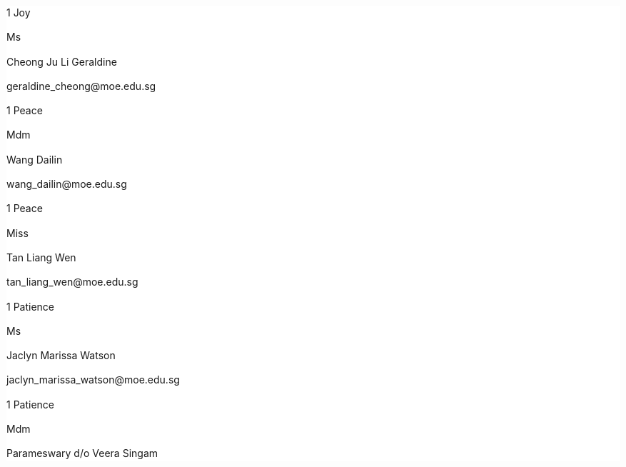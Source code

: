 <td rowspan="1" colspan="1">
<p>1 Joy</p>
</td>
<td rowspan="1" colspan="1">
<p>Ms</p>
</td>
<td rowspan="1" colspan="1">
<p>Cheong Ju Li Geraldine</p>
</td>
<td rowspan="1" colspan="1">
<p>geraldine_cheong@moe.edu.sg</p>
</td>
</tr>
<tr>
<td rowspan="1" colspan="1">
<p>1 Peace</p>
</td>
<td rowspan="1" colspan="1">
<p>Mdm</p>
</td>
<td rowspan="1" colspan="1">
<p>Wang Dailin</p>
</td>
<td rowspan="1" colspan="1">
<p>wang_dailin@moe.edu.sg</p>
</td>
</tr>
<tr>
<td rowspan="1" colspan="1">
<p>1 Peace</p>
</td>
<td rowspan="1" colspan="1">
<p>Miss</p>
</td>
<td rowspan="1" colspan="1">
<p>Tan Liang Wen</p>
</td>
<td rowspan="1" colspan="1">
<p>tan_liang_wen@moe.edu.sg</p>
</td>
</tr>
<tr>
<td rowspan="1" colspan="1">
<p>1 Patience</p>
</td>
<td rowspan="1" colspan="1">
<p>Ms</p>
</td>
<td rowspan="1" colspan="1">
<p>Jaclyn Marissa Watson</p>
</td>
<td rowspan="1" colspan="1">
<p>jaclyn_marissa_watson@moe.edu.sg</p>
</td>
</tr>
<tr>
<td rowspan="1" colspan="1">
<p>1 Patience</p>
</td>
<td rowspan="1" colspan="1">
<p>Mdm</p>
</td>
<td rowspan="1" colspan="1">
<p>Parameswary d/o Veera Singam</p>